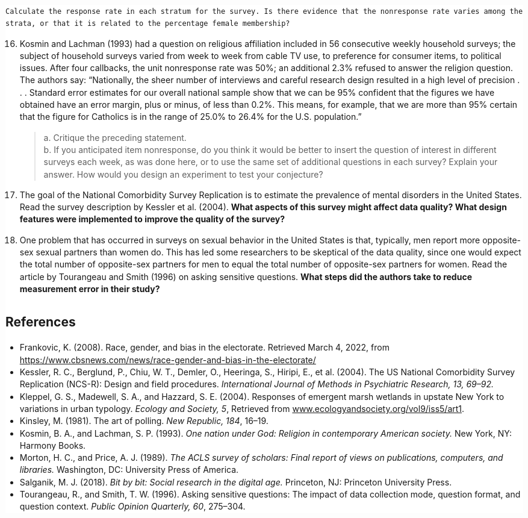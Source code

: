     Calculate the response rate in each stratum for the survey. Is there evidence that the nonresponse rate varies among the strata, or that it is related to the percentage female membership?

16. Kosmin and Lachman (1993) had a question on religious affiliation included in 56 consecutive weekly household surveys; the subject of household surveys varied from week to week from cable TV use, to preference for consumer items, to political issues. After four callbacks, the unit nonresponse rate was 50%; an additional 2.3% refused to answer the religion question. The authors say: “Nationally, the sheer number of interviews and careful research design resulted in a high level of precision . . . Standard error estimates for our overall national sample show that we can be 95% confident that the figures we have obtained have an error margin, plus or minus, of less than 0.2%. This means, for example, that we are more than 95% certain that the figure for Catholics is in the range of 25.0% to 26.4% for the U.S. population.”
    > a. Critique the preceding statement.  
    > b. If you anticipated item nonresponse, do you think it would be better to insert the question of interest in different surveys each week, as was done here, or to use the same set of additional questions in each survey? Explain your answer. How would you design an experiment to test your conjecture?

17. The goal of the National Comorbidity Survey Replication is to estimate the prevalence of mental disorders in the United States. Read the survey description by Kessler et al. (2004). **What aspects of this survey might affect data quality? What design features were implemented to improve the quality of the survey?**

18. One problem that has occurred in surveys on sexual behavior in the United States is that, typically, men report more opposite-sex sexual partners than women do. This has led some researchers to be skeptical of the data quality, since one would expect the total number of opposite-sex partners for men to equal the total number of opposite-sex partners for women. Read the article by Tourangeau and Smith (1996) on asking sensitive questions. **What steps did the authors take to reduce measurement error in their study?**

## References
- Frankovic, K. (2008). Race, gender, and bias in the electorate. Retrieved March 4, 2022, from https://www.cbsnews.com/news/race-gender-and-bias-in-the-electorate/
- Kessler, R. C., Berglund, P., Chiu, W. T., Demler, O., Heeringa, S., Hiripi, E., et al. (2004). The US National Comorbidity Survey Replication (NCS-R): Design and field procedures. _International Journal of Methods in Psychiatric Research, 13, 69–92._
- Kleppel, G. S., Madewell, S. A., and Hazzard, S. E. (2004). Responses of emergent marsh wetlands in upstate New York to variations in urban typology. _Ecology and Society, 5_, Retrieved from www.ecologyandsociety.org/vol9/iss5/art1.
- Kinsley, M. (1981). The art of polling. _New Republic, 184_, 16–19.
- Kosmin, B. A., and Lachman, S. P. (1993). _One nation under God: Religion in contemporary American society._ New York, NY: Harmony Books.
- Morton, H. C., and Price, A. J. (1989). _The ACLS survey of scholars: Final report of views on publications, computers, and libraries._ Washington, DC: University Press of America.
- Salganik, M. J. (2018). _Bit by bit: Social research in the digital age._ Princeton, NJ: Princeton University Press.
- Tourangeau, R., and Smith, T. W. (1996). Asking sensitive questions: The impact of data collection mode, question format, and question context. _Public Opinion Quarterly, 60_, 275–304.
